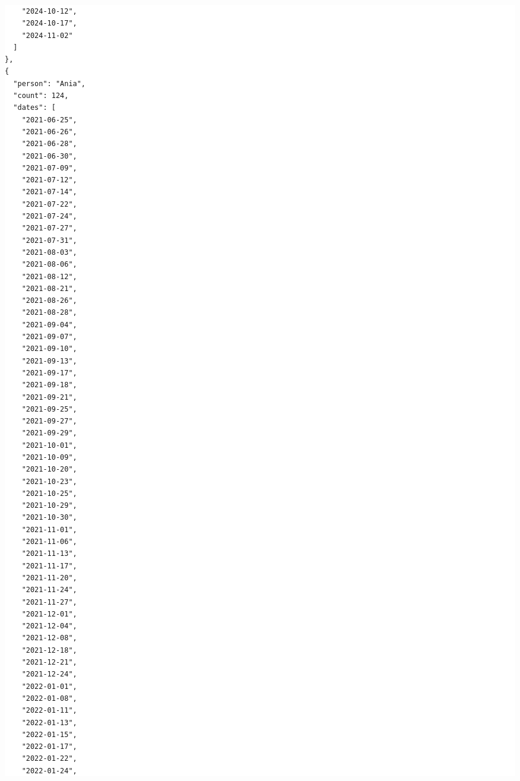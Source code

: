         "2024-10-12",
        "2024-10-17",
        "2024-11-02"
      ]
    },
    {
      "person": "Ania",
      "count": 124,
      "dates": [
        "2021-06-25",
        "2021-06-26",
        "2021-06-28",
        "2021-06-30",
        "2021-07-09",
        "2021-07-12",
        "2021-07-14",
        "2021-07-22",
        "2021-07-24",
        "2021-07-27",
        "2021-07-31",
        "2021-08-03",
        "2021-08-06",
        "2021-08-12",
        "2021-08-21",
        "2021-08-26",
        "2021-08-28",
        "2021-09-04",
        "2021-09-07",
        "2021-09-10",
        "2021-09-13",
        "2021-09-17",
        "2021-09-18",
        "2021-09-21",
        "2021-09-25",
        "2021-09-27",
        "2021-09-29",
        "2021-10-01",
        "2021-10-09",
        "2021-10-20",
        "2021-10-23",
        "2021-10-25",
        "2021-10-29",
        "2021-10-30",
        "2021-11-01",
        "2021-11-06",
        "2021-11-13",
        "2021-11-17",
        "2021-11-20",
        "2021-11-24",
        "2021-11-27",
        "2021-12-01",
        "2021-12-04",
        "2021-12-08",
        "2021-12-18",
        "2021-12-21",
        "2021-12-24",
        "2022-01-01",
        "2022-01-08",
        "2022-01-11",
        "2022-01-13",
        "2022-01-15",
        "2022-01-17",
        "2022-01-22",
        "2022-01-24",